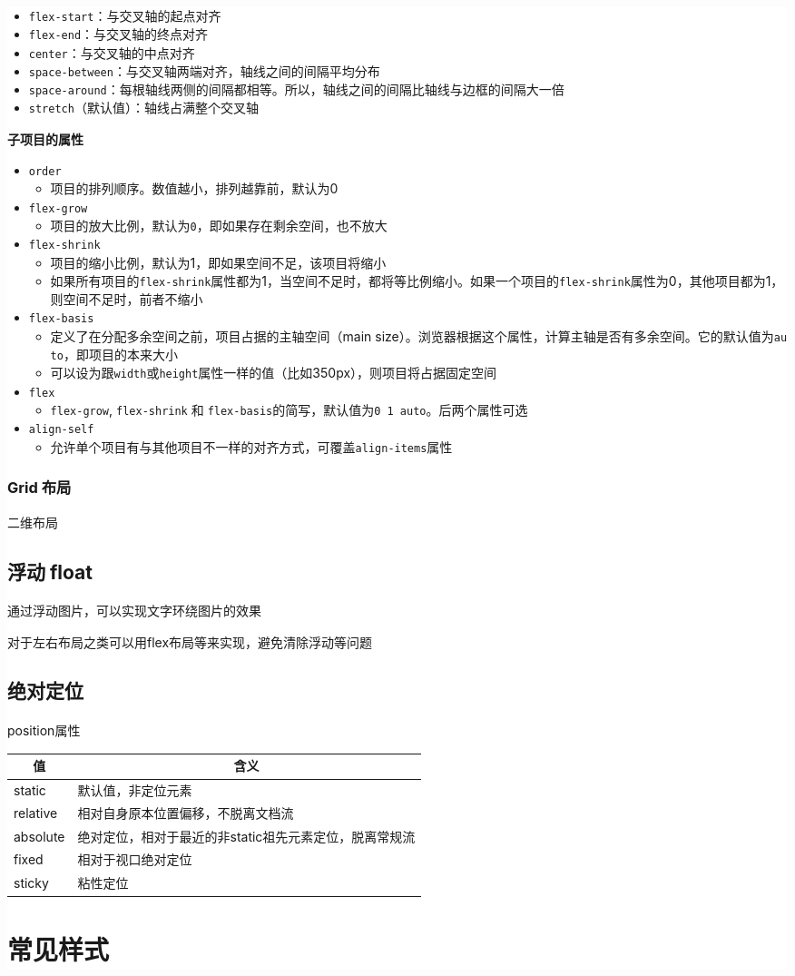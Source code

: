  - `flex-start`：与交叉轴的起点对齐
  - `flex-end`：与交叉轴的终点对齐
  - `center`：与交叉轴的中点对齐
  - `space-between`：与交叉轴两端对齐，轴线之间的间隔平均分布
  - `space-around`：每根轴线两侧的间隔都相等。所以，轴线之间的间隔比轴线与边框的间隔大一倍
  - `stretch`（默认值）：轴线占满整个交叉轴

**子项目的属性**

- `order`
  - 项目的排列顺序。数值越小，排列越靠前，默认为0
- `flex-grow`
  - 项目的放大比例，默认为`0`，即如果存在剩余空间，也不放大
- `flex-shrink`
  - 项目的缩小比例，默认为1，即如果空间不足，该项目将缩小
  - 如果所有项目的`flex-shrink`属性都为1，当空间不足时，都将等比例缩小。如果一个项目的`flex-shrink`属性为0，其他项目都为1，则空间不足时，前者不缩小
- `flex-basis`
  - 定义了在分配多余空间之前，项目占据的主轴空间（main size）。浏览器根据这个属性，计算主轴是否有多余空间。它的默认值为`auto`，即项目的本来大小
  - 可以设为跟`width`或`height`属性一样的值（比如350px），则项目将占据固定空间
- `flex`
  - `flex-grow`, `flex-shrink` 和 `flex-basis`的简写，默认值为`0 1 auto`。后两个属性可选
- `align-self`
  - 允许单个项目有与其他项目不一样的对齐方式，可覆盖`align-items`属性

### Grid 布局

二维布局

## 浮动 float

通过浮动图片，可以实现文字环绕图片的效果

对于左右布局之类可以用flex布局等来实现，避免清除浮动等问题

## 绝对定位

position属性

| 值       | 含义                                                   |
| -------- | ------------------------------------------------------ |
| static   | 默认值，非定位元素                                     |
| relative | 相对自身原本位置偏移，不脱离文档流                     |
| absolute | 绝对定位，相对于最近的非static祖先元素定位，脱离常规流 |
| fixed    | 相对于视口绝对定位                                     |
| sticky   | 粘性定位                                               |



# 常见样式

